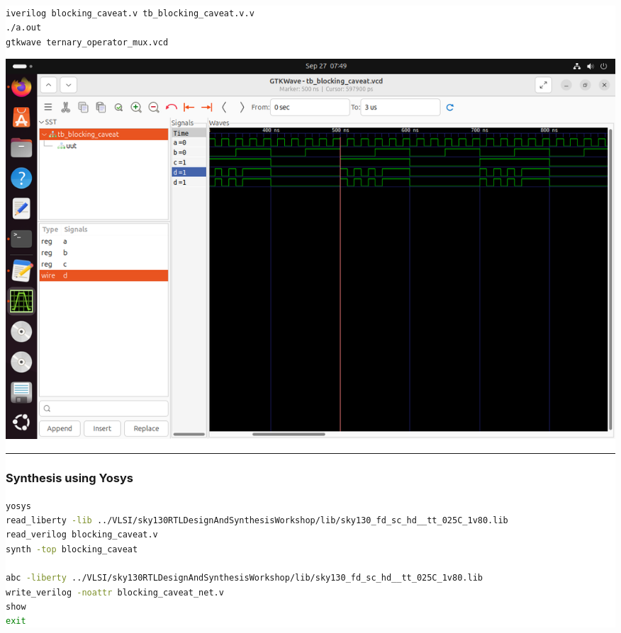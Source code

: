 ```bash
iverilog blocking_caveat.v tb_blocking_caveat.v.v
./a.out
gtkwave ternary_operator_mux.vcd
```

![testbench rtl](images/bcaveat_tb.png)


---

### Synthesis using Yosys

```bash
yosys
read_liberty -lib ../VLSI/sky130RTLDesignAndSynthesisWorkshop/lib/sky130_fd_sc_hd__tt_025C_1v80.lib
read_verilog blocking_caveat.v
synth -top blocking_caveat

abc -liberty ../VLSI/sky130RTLDesignAndSynthesisWorkshop/lib/sky130_fd_sc_hd__tt_025C_1v80.lib
write_verilog -noattr blocking_caveat_net.v
show
exit
```
